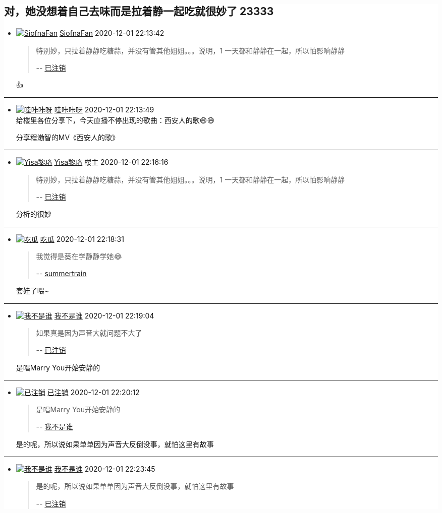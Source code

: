   对，她没想着自己去味而是拉着静一起吃就很妙了 23333  
---
* [![SiofnaFan](../../image/icon/u180076918-2.jpg)](https://www.douban.com/people/180076918/)    [SiofnaFan](https://www.douban.com/people/180076918/)    2020-12-01 22:13:42  
  >特别妙，只拉着静静吃糖蒜，并没有管其他姐姐。。。说明，1 一天都和静静在一起，所以怕影响静静  
  >
  >-- [已注销](https://www.douban.com/people/187860590/)  
  
  👍  
---
* [![哇咔咔呀](../../image/icon/u213342632-5.jpg)](https://www.douban.com/people/213342632/)    [哇咔咔呀](https://www.douban.com/people/213342632/)    2020-12-01 22:13:49  
  给楼里各位分享下，今天直播不停出现的歌曲：西安人的歌😄😄  
    
  分享程渤智的MV《西安人的歌》  
---
* [![Yisa黎珞](../../image/icon/u217273308-1.jpg)](https://www.douban.com/people/217273308/)    [Yisa黎珞](https://www.douban.com/people/217273308/)    楼主    2020-12-01 22:16:16  
  >特别妙，只拉着静静吃糖蒜，并没有管其他姐姐。。。说明，1 一天都和静静在一起，所以怕影响静静  
  >
  >-- [已注销](https://www.douban.com/people/187860590/)  
  
  分析的很妙  
---
* [![吃瓜](../../image/icon/u219893584-2.jpg)](https://www.douban.com/people/219893584/)    [吃瓜](https://www.douban.com/people/219893584/)    2020-12-01 22:18:31  
  >我觉得是葵在学静静学她😂  
  >
  >-- [summertrain](https://www.douban.com/people/183524918/)  
  
  套娃了喂~  
---
* [![我不是谁](../../image/icon/u129317204-3.jpg)](https://www.douban.com/people/129317204/)    [我不是谁](https://www.douban.com/people/129317204/)    2020-12-01 22:19:04  
  >如果真是因为声音大就问题不大了  
  >
  >-- [已注销](https://www.douban.com/people/187860590/)  
  
  是唱Marry You开始安静的  
---
* [![已注销](../../image/icon/u187860590-7.jpg)](https://www.douban.com/people/187860590/)    [已注销](https://www.douban.com/people/187860590/)    2020-12-01 22:20:12  
  >是唱Marry You开始安静的  
  >
  >-- [我不是谁](https://www.douban.com/people/129317204/)  
  
  是的呢，所以说如果单单因为声音大反倒没事，就怕这里有故事  
---
* [![我不是谁](../../image/icon/u129317204-3.jpg)](https://www.douban.com/people/129317204/)    [我不是谁](https://www.douban.com/people/129317204/)    2020-12-01 22:23:45  
  >是的呢，所以说如果单单因为声音大反倒没事，就怕这里有故事  
  >
  >-- [已注销](https://www.douban.com/people/187860590/)  
  